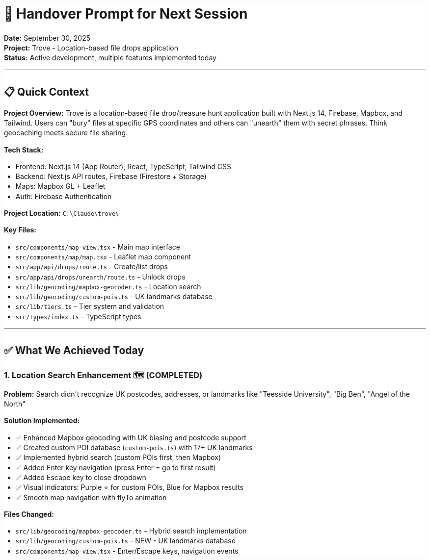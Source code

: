 # 🔄 Handover Prompt for Next Session

**Date:** September 30, 2025  
**Project:** Trove - Location-based file drops application  
**Status:** Active development, multiple features implemented today

---

## 📋 Quick Context

**Project Overview:**
Trove is a location-based file drop/treasure hunt application built with Next.js 14, Firebase, Mapbox, and Tailwind. Users can "bury" files at specific GPS coordinates and others can "unearth" them with secret phrases. Think geocaching meets secure file sharing.

**Tech Stack:**
- Frontend: Next.js 14 (App Router), React, TypeScript, Tailwind CSS
- Backend: Next.js API routes, Firebase (Firestore + Storage)
- Maps: Mapbox GL + Leaflet
- Auth: Firebase Authentication

**Project Location:** `C:\Claude\trove\`

**Key Files:**
- `src/components/map-view.tsx` - Main map interface
- `src/components/map/map.tsx` - Leaflet map component
- `src/app/api/drops/route.ts` - Create/list drops
- `src/app/api/drops/unearth/route.ts` - Unlock drops
- `src/lib/geocoding/mapbox-geocoder.ts` - Location search
- `src/lib/geocoding/custom-pois.ts` - UK landmarks database
- `src/lib/tiers.ts` - Tier system and validation
- `src/types/index.ts` - TypeScript types

---

## ✅ What We Achieved Today

### 1. **Location Search Enhancement** 🗺️ (COMPLETED)
**Problem:** Search didn't recognize UK postcodes, addresses, or landmarks like "Teesside University", "Big Ben", "Angel of the North"

**Solution Implemented:**
- ✅ Enhanced Mapbox geocoding with UK biasing and postcode support
- ✅ Created custom POI database (`custom-pois.ts`) with 17+ UK landmarks
- ✅ Implemented hybrid search (custom POIs first, then Mapbox)
- ✅ Added Enter key navigation (press Enter = go to first result)
- ✅ Added Escape key to close dropdown
- ✅ Visual indicators: Purple ⭐ for custom POIs, Blue for Mapbox results
- ✅ Smooth map navigation with flyTo animation

**Files Changed:**
- `src/lib/geocoding/mapbox-geocoder.ts` - Hybrid search implementation
- `src/lib/geocoding/custom-pois.ts` - NEW - UK landmarks database
- `src/components/map-view.tsx` - Enter/Escape keys, navigation events
